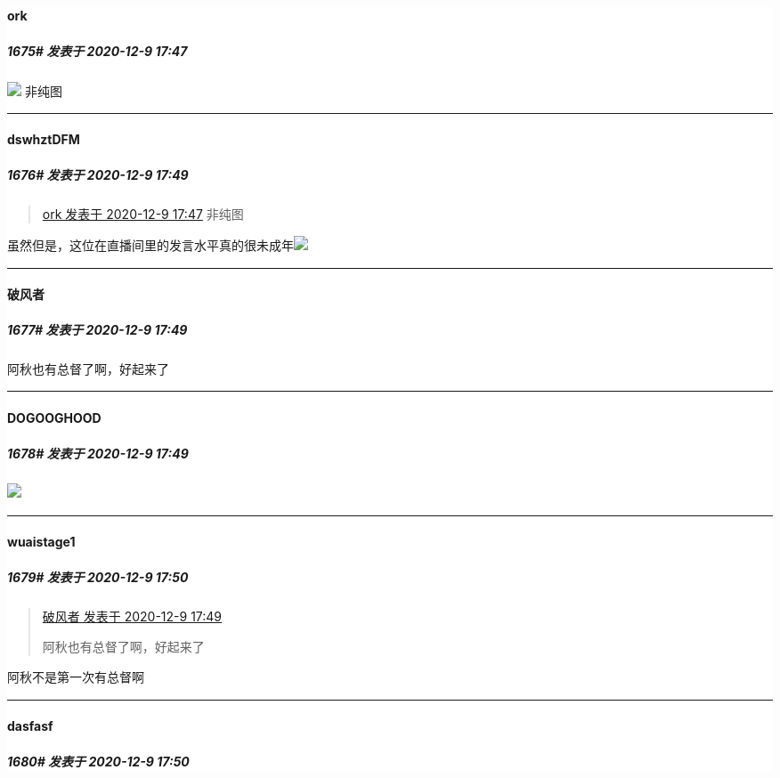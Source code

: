 ####  ork  
##### 1675#       发表于 2020-12-9 17:47


<img src="https://p.sda1.dev/0/0089459a48716382b3dece4bcfb931a7/IMG_CMP_247500861.jpeg" referrerpolicy="no-referrer">
非纯图


-----

####  dswhztDFM  
##### 1676#       发表于 2020-12-9 17:49


<blockquote><a href="httphttps://bbs.saraba1st.com/2b/forum.php?mod=redirect&amp;goto=findpost&amp;pid=49663535&amp;ptid=1976378" target="_blank">ork 发表于 2020-12-9 17:47</a>
非纯图</blockquote>
虽然但是，这位在直播间里的发言水平真的很未成年<img src="https://static.saraba1st.com/image/smiley/face2017/055.png" referrerpolicy="no-referrer">


-----

####  破风者  
##### 1677#       发表于 2020-12-9 17:49


阿秋也有总督了啊，好起来了


-----

####  DOGOOGHOOD  
##### 1678#       发表于 2020-12-9 17:49


<img src="https://static.saraba1st.com/image/smiley/face2017/067.png" referrerpolicy="no-referrer">


-----

####  wuaistage1  
##### 1679#       发表于 2020-12-9 17:50


<blockquote><a href="httphttps://bbs.saraba1st.com/2b/forum.php?mod=redirect&amp;goto=findpost&amp;pid=49663555&amp;ptid=1976378" target="_blank">破风者 发表于 2020-12-9 17:49</a>

阿秋也有总督了啊，好起来了</blockquote>
阿秋不是第一次有总督啊


-----

####  dasfasf  
##### 1680#       发表于 2020-12-9 17:50
